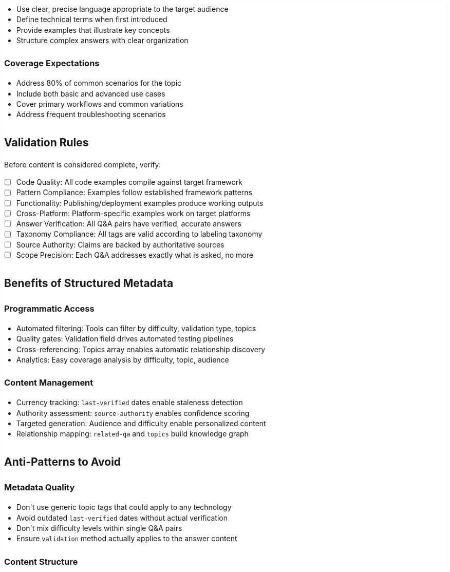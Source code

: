 - Use clear, precise language appropriate to the target audience
- Define technical terms when first introduced
- Provide examples that illustrate key concepts
- Structure complex answers with clear organization

### Coverage Expectations

- Address 80% of common scenarios for the topic
- Include both basic and advanced use cases
- Cover primary workflows and common variations
- Address frequent troubleshooting scenarios

## Validation Rules

Before content is considered complete, verify:

- [ ] Code Quality: All code examples compile against target framework
- [ ] Pattern Compliance: Examples follow established framework patterns
- [ ] Functionality: Publishing/deployment examples produce working outputs
- [ ] Cross-Platform: Platform-specific examples work on target platforms
- [ ] Answer Verification: All Q&A pairs have verified, accurate answers
- [ ] Taxonomy Compliance: All tags are valid according to labeling taxonomy
- [ ] Source Authority: Claims are backed by authoritative sources
- [ ] Scope Precision: Each Q&A addresses exactly what is asked, no more

## Benefits of Structured Metadata

### Programmatic Access

- Automated filtering: Tools can filter by difficulty, validation type, topics
- Quality gates: Validation field drives automated testing pipelines
- Cross-referencing: Topics array enables automatic relationship discovery
- Analytics: Easy coverage analysis by difficulty, topic, audience

### Content Management

- Currency tracking: `last-verified` dates enable staleness detection
- Authority assessment: `source-authority` enables confidence scoring
- Targeted generation: Audience and difficulty enable personalized content
- Relationship mapping: `related-qa` and `topics` build knowledge graph

## Anti-Patterns to Avoid

### Metadata Quality

- Don't use generic topic tags that could apply to any technology
- Avoid outdated `last-verified` dates without actual verification
- Don't mix difficulty levels within single Q&A pairs
- Ensure `validation` method actually applies to the answer content

### Content Structure
